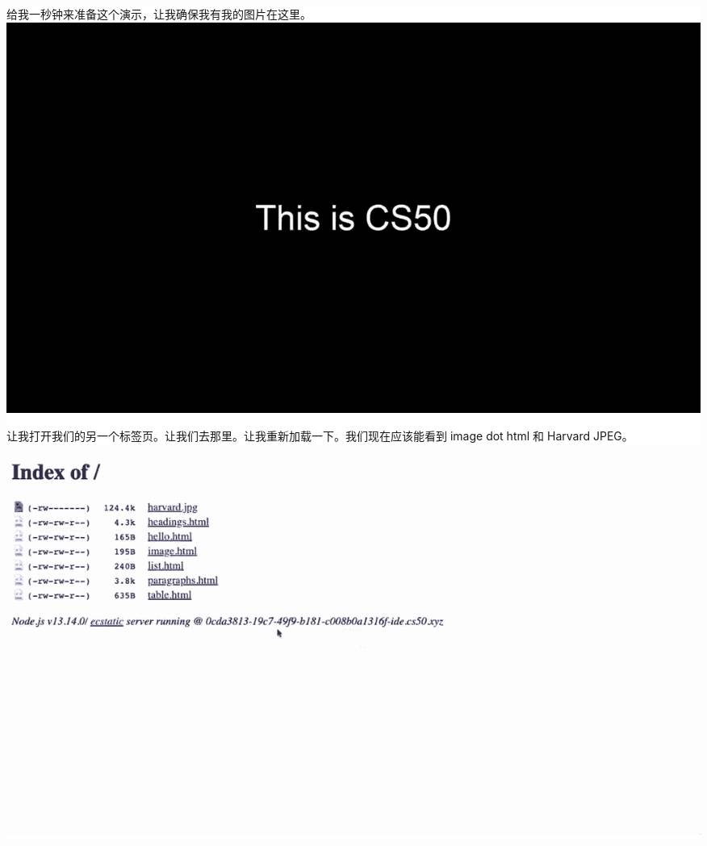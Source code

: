 给我一秒钟来准备这个演示，让我确保我有我的图片在这里。![](img/ada90f1c39922f956d79e8b087ef9d26_192.png)

让我打开我们的另一个标签页。让我们去那里。让我重新加载一下。我们现在应该能看到 image dot html 和 Harvard JPEG。![](img/ada90f1c39922f956d79e8b087ef9d26_194.png)
